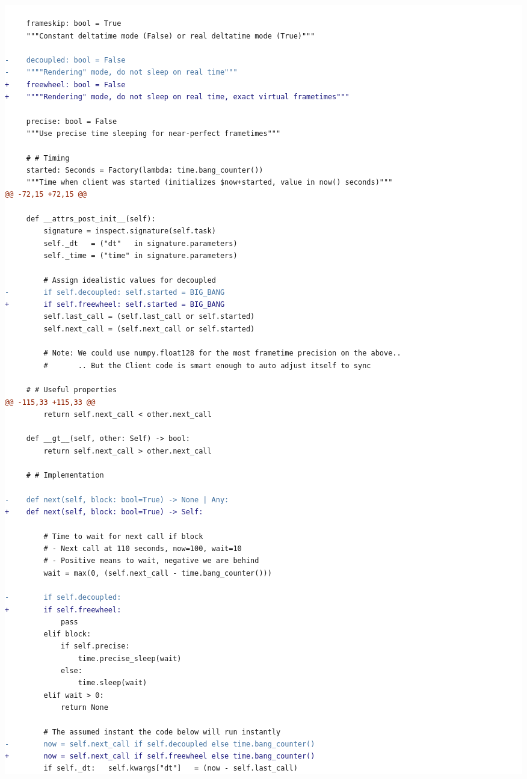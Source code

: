 ```diff
 
     frameskip: bool = True
     """Constant deltatime mode (False) or real deltatime mode (True)"""
 
-    decoupled: bool = False
-    """"Rendering" mode, do not sleep on real time"""
+    freewheel: bool = False
+    """"Rendering" mode, do not sleep on real time, exact virtual frametimes"""
 
     precise: bool = False
     """Use precise time sleeping for near-perfect frametimes"""
 
     # # Timing
     started: Seconds = Factory(lambda: time.bang_counter())
     """Time when client was started (initializes $now+started, value in now() seconds)"""
@@ -72,15 +72,15 @@
 
     def __attrs_post_init__(self):
         signature = inspect.signature(self.task)
         self._dt   = ("dt"   in signature.parameters)
         self._time = ("time" in signature.parameters)
 
         # Assign idealistic values for decoupled
-        if self.decoupled: self.started = BIG_BANG
+        if self.freewheel: self.started = BIG_BANG
         self.last_call = (self.last_call or self.started)
         self.next_call = (self.next_call or self.started)
 
         # Note: We could use numpy.float128 for the most frametime precision on the above..
         #       .. But the Client code is smart enough to auto adjust itself to sync
 
     # # Useful properties
@@ -115,33 +115,33 @@
         return self.next_call < other.next_call
 
     def __gt__(self, other: Self) -> bool:
         return self.next_call > other.next_call
 
     # # Implementation
 
-    def next(self, block: bool=True) -> None | Any:
+    def next(self, block: bool=True) -> Self:
 
         # Time to wait for next call if block
         # - Next call at 110 seconds, now=100, wait=10
         # - Positive means to wait, negative we are behind
         wait = max(0, (self.next_call - time.bang_counter()))
 
-        if self.decoupled:
+        if self.freewheel:
             pass
         elif block:
             if self.precise:
                 time.precise_sleep(wait)
             else:
                 time.sleep(wait)
         elif wait > 0:
             return None
 
         # The assumed instant the code below will run instantly
-        now = self.next_call if self.decoupled else time.bang_counter()
+        now = self.next_call if self.freewheel else time.bang_counter()
         if self._dt:   self.kwargs["dt"]   = (now - self.last_call)
```